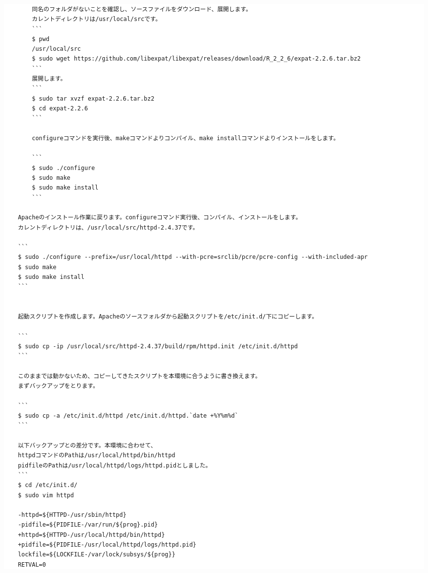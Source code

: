             同名のフォルダがないことを確認し、ソースファイルをダウンロード、展開します。  
            カレントディレクトリは/usr/local/srcです。
            ```
            $ pwd
            /usr/local/src
            $ sudo wget https://github.com/libexpat/libexpat/releases/download/R_2_2_6/expat-2.2.6.tar.bz2
            ```
            展開します。
            ```
            $ sudo tar xvzf expat-2.2.6.tar.bz2
            $ cd expat-2.2.6
            ```
            
            configureコマンドを実行後、makeコマンドよりコンパイル、make installコマンドよりインストールをします。

            ```
            $ sudo ./configure
            $ sudo make
            $ sudo make install
            ```
        
        Apacheのインストール作業に戻ります。configureコマンド実行後、コンパイル、インストールをします。  
        カレントディレクトリは、/usr/local/src/httpd-2.4.37です。

        ```
        $ sudo ./configure --prefix=/usr/local/httpd --with-pcre=srclib/pcre/pcre-config --with-included-apr
        $ sudo make
        $ sudo make install
        ```

        
        起動スクリプトを作成します。Apacheのソースフォルダから起動スクリプトを/etc/init.d/下にコピーします。

        ```
        $ sudo cp -ip /usr/local/src/httpd-2.4.37/build/rpm/httpd.init /etc/init.d/httpd
        ```
        
        このままでは動かないため、コピーしてきたスクリプトを本環境に合うように書き換えます。  
        まずバックアップをとります。
        
        ```
        $ sudo cp -a /etc/init.d/httpd /etc/init.d/httpd.`date +%Y%m%d`
        ```
        
        以下バックアップとの差分です。本環境に合わせて、  
        httpdコマンドのPathは/usr/local/httpd/bin/httpd  
        pidfileのPathは/usr/local/httpd/logs/httpd.pidとしました。
        ```
        $ cd /etc/init.d/
        $ sudo vim httpd

        -httpd=${HTTPD-/usr/sbin/httpd}
        -pidfile=${PIDFILE-/var/run/${prog}.pid}
        +httpd=${HTTPD-/usr/local/httpd/bin/httpd}
        +pidfile=${PIDFILE-/usr/local/httpd/logs/httpd.pid}
        lockfile=${LOCKFILE-/var/lock/subsys/${prog}}
        RETVAL=0
